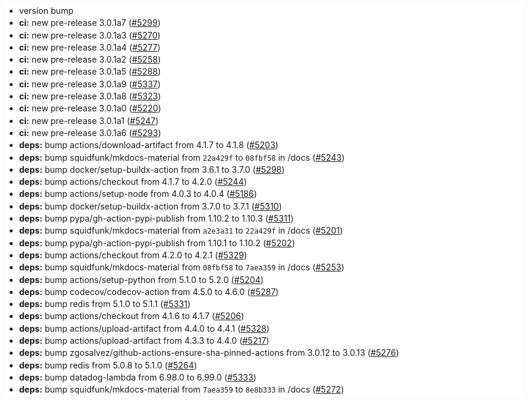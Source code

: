 * version bump
* **ci:** new pre-release 3.0.1a7 ([#5299](https://github.com/aws-powertools/powertools-lambda-python/issues/5299))
* **ci:** new pre-release 3.0.1a3 ([#5270](https://github.com/aws-powertools/powertools-lambda-python/issues/5270))
* **ci:** new pre-release 3.0.1a4 ([#5277](https://github.com/aws-powertools/powertools-lambda-python/issues/5277))
* **ci:** new pre-release 3.0.1a2 ([#5258](https://github.com/aws-powertools/powertools-lambda-python/issues/5258))
* **ci:** new pre-release 3.0.1a5 ([#5288](https://github.com/aws-powertools/powertools-lambda-python/issues/5288))
* **ci:** new pre-release 3.0.1a9 ([#5337](https://github.com/aws-powertools/powertools-lambda-python/issues/5337))
* **ci:** new pre-release 3.0.1a8 ([#5323](https://github.com/aws-powertools/powertools-lambda-python/issues/5323))
* **ci:** new pre-release 3.0.1a0 ([#5220](https://github.com/aws-powertools/powertools-lambda-python/issues/5220))
* **ci:** new pre-release 3.0.1a1 ([#5247](https://github.com/aws-powertools/powertools-lambda-python/issues/5247))
* **ci:** new pre-release 3.0.1a6 ([#5293](https://github.com/aws-powertools/powertools-lambda-python/issues/5293))
* **deps:** bump actions/download-artifact from 4.1.7 to 4.1.8 ([#5203](https://github.com/aws-powertools/powertools-lambda-python/issues/5203))
* **deps:** bump squidfunk/mkdocs-material from `22a429f` to `08fbf58` in /docs ([#5243](https://github.com/aws-powertools/powertools-lambda-python/issues/5243))
* **deps:** bump docker/setup-buildx-action from 3.6.1 to 3.7.0 ([#5298](https://github.com/aws-powertools/powertools-lambda-python/issues/5298))
* **deps:** bump actions/checkout from 4.1.7 to 4.2.0 ([#5244](https://github.com/aws-powertools/powertools-lambda-python/issues/5244))
* **deps:** bump actions/setup-node from 4.0.3 to 4.0.4 ([#5186](https://github.com/aws-powertools/powertools-lambda-python/issues/5186))
* **deps:** bump docker/setup-buildx-action from 3.7.0 to 3.7.1 ([#5310](https://github.com/aws-powertools/powertools-lambda-python/issues/5310))
* **deps:** bump pypa/gh-action-pypi-publish from 1.10.2 to 1.10.3 ([#5311](https://github.com/aws-powertools/powertools-lambda-python/issues/5311))
* **deps:** bump squidfunk/mkdocs-material from `a2e3a31` to `22a429f` in /docs ([#5201](https://github.com/aws-powertools/powertools-lambda-python/issues/5201))
* **deps:** bump pypa/gh-action-pypi-publish from 1.10.1 to 1.10.2 ([#5202](https://github.com/aws-powertools/powertools-lambda-python/issues/5202))
* **deps:** bump actions/checkout from 4.2.0 to 4.2.1 ([#5329](https://github.com/aws-powertools/powertools-lambda-python/issues/5329))
* **deps:** bump squidfunk/mkdocs-material from `08fbf58` to `7aea359` in /docs ([#5253](https://github.com/aws-powertools/powertools-lambda-python/issues/5253))
* **deps:** bump actions/setup-python from 5.1.0 to 5.2.0 ([#5204](https://github.com/aws-powertools/powertools-lambda-python/issues/5204))
* **deps:** bump codecov/codecov-action from 4.5.0 to 4.6.0 ([#5287](https://github.com/aws-powertools/powertools-lambda-python/issues/5287))
* **deps:** bump redis from 5.1.0 to 5.1.1 ([#5331](https://github.com/aws-powertools/powertools-lambda-python/issues/5331))
* **deps:** bump actions/checkout from 4.1.6 to 4.1.7 ([#5206](https://github.com/aws-powertools/powertools-lambda-python/issues/5206))
* **deps:** bump actions/upload-artifact from 4.4.0 to 4.4.1 ([#5328](https://github.com/aws-powertools/powertools-lambda-python/issues/5328))
* **deps:** bump actions/upload-artifact from 4.3.3 to 4.4.0 ([#5217](https://github.com/aws-powertools/powertools-lambda-python/issues/5217))
* **deps:** bump zgosalvez/github-actions-ensure-sha-pinned-actions from 3.0.12 to 3.0.13 ([#5276](https://github.com/aws-powertools/powertools-lambda-python/issues/5276))
* **deps:** bump redis from 5.0.8 to 5.1.0 ([#5264](https://github.com/aws-powertools/powertools-lambda-python/issues/5264))
* **deps:** bump datadog-lambda from 6.98.0 to 6.99.0 ([#5333](https://github.com/aws-powertools/powertools-lambda-python/issues/5333))
* **deps:** bump squidfunk/mkdocs-material from `7aea359` to `8e8b333` in /docs ([#5272](https://github.com/aws-powertools/powertools-lambda-python/issues/5272))